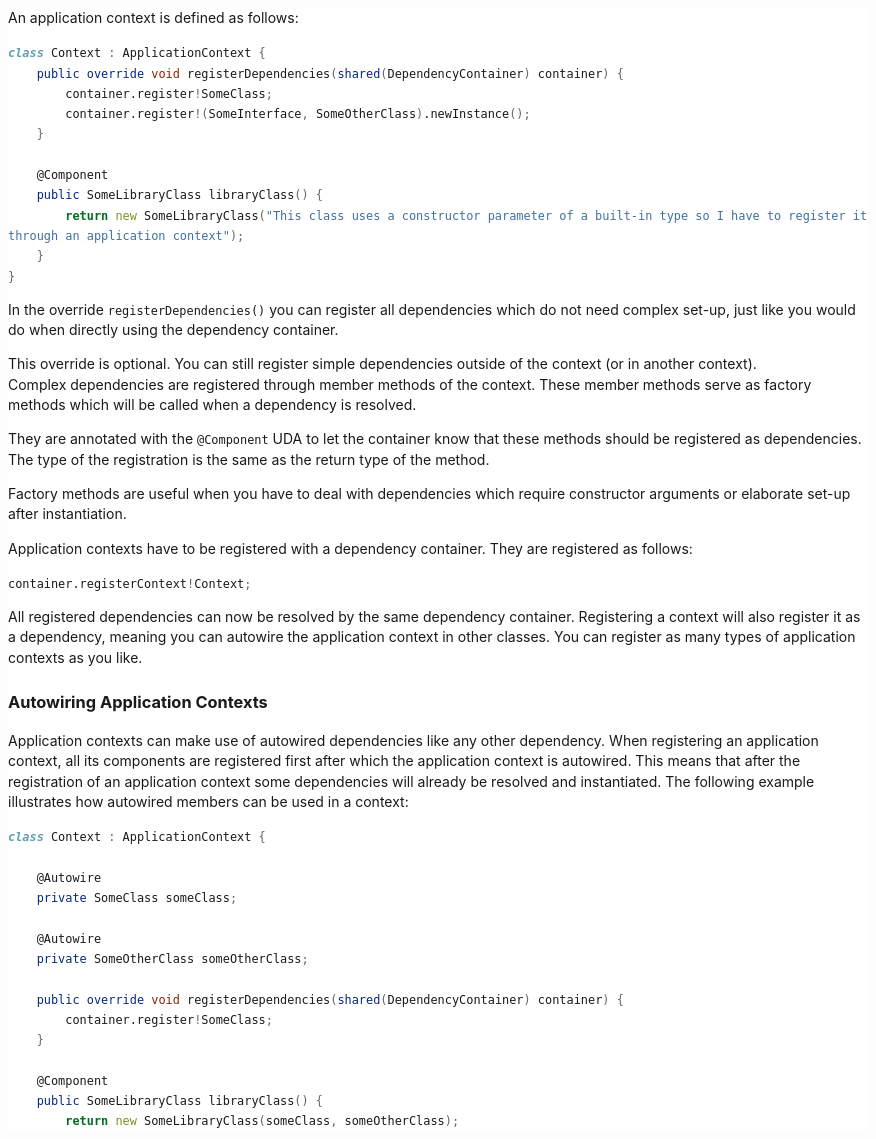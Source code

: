 An application context is defined as follows:

```d
class Context : ApplicationContext {
	public override void registerDependencies(shared(DependencyContainer) container) {
		container.register!SomeClass;
		container.register!(SomeInterface, SomeOtherClass).newInstance();
	}

	@Component
	public SomeLibraryClass libraryClass() {
		return new SomeLibraryClass("This class uses a constructor parameter of a built-in type so I have to register it through an application context");
	}
}
```

In the override `registerDependencies()` you can register all dependencies which do not need complex set-up, just like you would do when directly using the dependency container.

This override is optional. You can still register simple dependencies outside of the context (or in another context).  
Complex dependencies are registered through member methods of the context. These member methods serve as factory methods which will be called when a dependency is resolved.

They are annotated with the `@Component` UDA to let the container know that these methods should be registered as dependencies. The type of the registration is the same as the return type of the method.

Factory methods are useful when you have to deal with dependencies which require constructor arguments or elaborate set-up after instantiation.

Application contexts have to be registered with a dependency container. They are registered as follows:

```d
container.registerContext!Context;
```

All registered dependencies can now be resolved by the same dependency container. Registering a context will also register it as a dependency, meaning you can autowire the application context in other classes.
You can register as many types of application contexts as you like.

### Autowiring Application Contexts

Application contexts can make use of autowired dependencies like any other dependency. When registering an application context, all its components are registered first after which the application context is autowired.
This means that after the registration of an application context some dependencies will already be resolved and instantiated. The following example illustrates how autowired members can be used in a context:

```d
class Context : ApplicationContext {

	@Autowire
	private SomeClass someClass;

	@Autowire
	private SomeOtherClass someOtherClass;

	public override void registerDependencies(shared(DependencyContainer) container) {
		container.register!SomeClass;
	}

	@Component
	public SomeLibraryClass libraryClass() {
		return new SomeLibraryClass(someClass, someOtherClass);
```